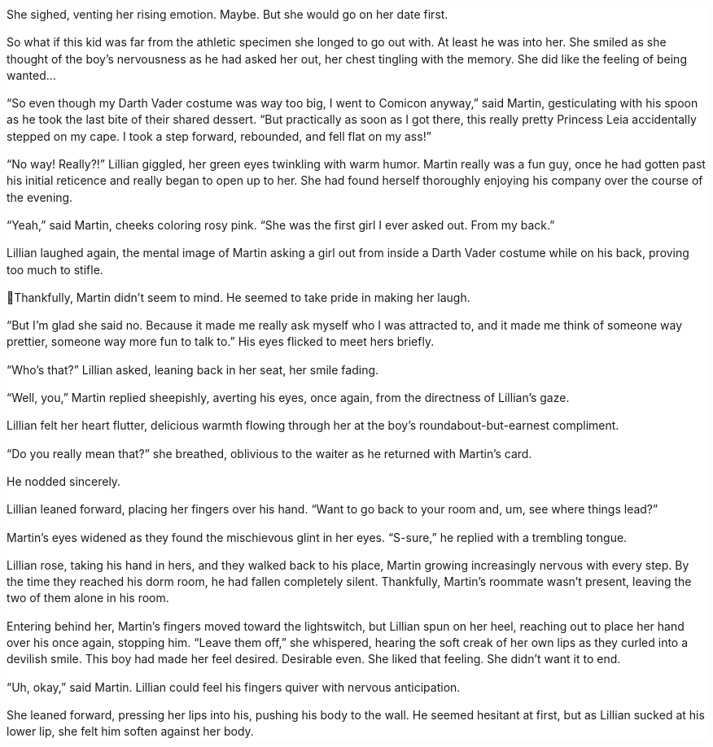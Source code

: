 She sighed, venting her rising emotion. Maybe. But she would go on her date first.

So what if this kid was far from the athletic specimen she longed to go out with. At least he was
into her. She smiled as she thought of the boy’s nervousness as he had asked her out, her
chest tingling with the memory. She did like the feeling of being wanted…

“So even though my Darth Vader costume was way too big, I went to Comicon anyway,” said
Martin, gesticulating with his spoon as he took the last bite of their shared dessert. “But
practically as soon as I got there, this really pretty Princess Leia accidentally stepped on my
cape. I took a step forward, rebounded, and fell flat on my ass!”

“No way! Really?!” Lillian giggled, her green eyes twinkling with warm humor. Martin really was a
fun guy, once he had gotten past his initial reticence and really began to open up to her. She
had found herself thoroughly enjoying his company over the course of the evening.

“Yeah,” said Martin, cheeks coloring rosy pink. “She was the first girl I ever asked out. From my
back.”

Lillian laughed again, the mental image of Martin asking a girl out from inside a Darth Vader
costume while on his back, proving too much to stifle.

Thankfully, Martin didn’t seem to mind. He seemed to take pride in making her laugh.

“But I’m glad she said no. Because it made me really ask myself who I was attracted to, and it
made me think of someone way prettier, someone way more fun to talk to.” His eyes flicked to
meet hers briefly.

“Who’s that?” Lillian asked, leaning back in her seat, her smile fading.

“Well, you,” Martin replied sheepishly, averting his eyes, once again, from the directness of
Lillian’s gaze.

Lillian felt her heart flutter, delicious warmth flowing through her at the boy’s
roundabout-but-earnest compliment.

“Do you really mean that?” she breathed, oblivious to the waiter as he returned with Martin’s
card.

He nodded sincerely.

Lillian leaned forward, placing her fingers over his hand. “Want to go back to your room and,
um, see where things lead?”

Martin’s eyes widened as they found the mischievous glint in her eyes. “S-sure,” he replied with
a trembling tongue.

Lillian rose, taking his hand in hers, and they walked back to his place, Martin growing
increasingly nervous with every step. By the time they reached his dorm room, he had fallen
completely silent. Thankfully, Martin’s roommate wasn’t present, leaving the two of them alone
in his room.

Entering behind her, Martin’s fingers moved toward the lightswitch, but Lillian spun on her heel,
reaching out to place her hand over his once again, stopping him. “Leave them off,” she
whispered, hearing the soft creak of her own lips as they curled into a devilish smile. This boy
had made her feel desired. Desirable even. She liked that feeling. She didn’t want it to end.

“Uh, okay,” said Martin. Lillian could feel his fingers quiver with nervous anticipation.

She leaned forward, pressing her lips into his, pushing his body to the wall. He seemed hesitant
at first, but as Lillian sucked at his lower lip, she felt him soften against her body.
